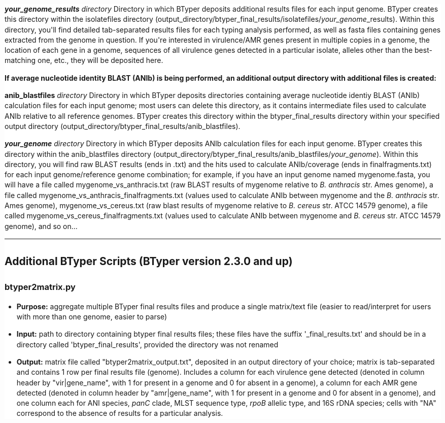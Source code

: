 ***your_genome_results***
*directory*
Directory in which BTyper deposits additional results files for each input genome. BTyper creates this directory within the isolatefiles directory (output_directory/btyper_final_results/isolatefiles/*your_genome*_results). Within this directory, you'll find detailed tab-separated results files for each typing analysis performed, as well as fasta files containing genes extracted from the genome in question. If you're interested in virulence/AMR genes present in multiple copies in a genome, the location of each gene in a genome, sequences of all virulence genes detected in a particular isolate, alleles other than the best-matching one, etc., they will be deposited here.


**If average nucleotide identity BLAST (ANIb) is being performed, an additional output directory with additional files is created:**

**anib_blastfiles**
*directory*
Directory in which BTyper deposits directories containing average nucleotide identiy BLAST (ANIb) calculation files for each input genome; most users can delete this directory, as it contains intermediate files used to calculate ANIb relative to all reference genomes. BTyper creates this directory within the btyper_final_results directory within your specified output directory (output_directory/btyper_final_results/anib_blastfiles).

***your_genome***
*directory*
Directory in which BTyper deposits ANIb calculation files for each input genome. BTyper creates this directory within the anib_blastfiles directory (output_directory/btyper_final_results/anib_blastfiles/*your_genome*). Within this directory, you will find raw BLAST results (ends in .txt) and the hits used to calculate ANIb/coverage (ends in finalfragments.txt) for each input genome/reference genome combination; for example, if you have an input genome named mygenome.fasta, you will have a file called mygenome_vs_anthracis.txt (raw BLAST results of mygenome relative to *B. anthracis* str. Ames genome), a file called mygenome_vs_anthracis_finalfragments.txt (values used to calculate ANIb between mygenome and the *B. anthracis* str. Ames genome), mygenome_vs_cereus.txt (raw blast results of mygenome relative to *B. cereus* str. ATCC 14579 genome), a file called mygenome_vs_cereus_finalfragments.txt (values used to calculate ANIb between mygenome and *B. cereus* str. ATCC 14579 genome), and so on...


------------------------------------------------------------------------

## Additional BTyper Scripts (BTyper version 2.3.0 and up)

### btyper2matrix.py

* **Purpose:** aggregate multiple BTyper final results files and produce a single matrix/text file (easier to read/interpret for users with more than one genome, easier to parse)

* **Input:** path to directory containing btyper final results files; these files have the suffix '_final_results.txt' and should be in a directory called 'btyper_final_results', provided the directory was not renamed

* **Output:** matrix file called "btyper2matrix_output.txt", deposited in an output directory of your choice; matrix is tab-separated and contains 1 row per final results file (genome). Includes a column for each virulence gene detected (denoted in column header by "vir|gene_name", with 1 for present in a genome and 0 for absent in a genome), a column for each AMR gene detected (denoted in column header by "amr|gene_name", with 1 for present in a genome and 0 for absent in a genome), and one column each for ANI species, *panC* clade, MLST sequence type, *rpoB* allelic type, and 16S rDNA species; cells with "NA" correspond to the absence of results for a particular analysis.
